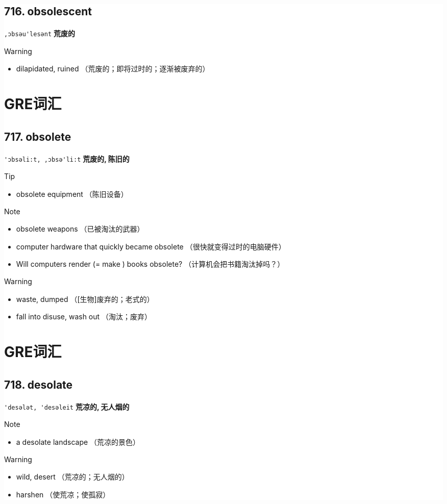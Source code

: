 ## 716. obsolescent

`,ɔbsəu'lesənt`  **荒废的**

> [!WARNING]
>
> - dilapidated, ruined （荒废的；即将过时的；逐渐被废弃的）
>

# GRE词汇

## 717. obsolete

`'ɔbsəli:t, ,ɔbsə'li:t`  **荒废的, 陈旧的**

> [!TIP]
>
> - obsolete equipment （陈旧设备）
>

> [!NOTE]
>
> - obsolete weapons （已被淘汰的武器）
>
> - computer hardware that quickly became obsolete （很快就变得过时的电脑硬件）
>
> - Will computers render (= make ) books obsolete? （计算机会把书籍淘汰掉吗？）
>

> [!WARNING]
>
> - waste, dumped （[生物]废弃的；老式的）
>
> - fall into disuse, wash out （淘汰；废弃）
>

# GRE词汇

## 718. desolate

`'desələt, 'desəleit`  **荒凉的, 无人烟的**

> [!NOTE]
>
> - a desolate landscape （荒凉的景色）
>

> [!WARNING]
>
> - wild, desert （荒凉的；无人烟的）
>
> - harshen （使荒凉；使孤寂）
>
